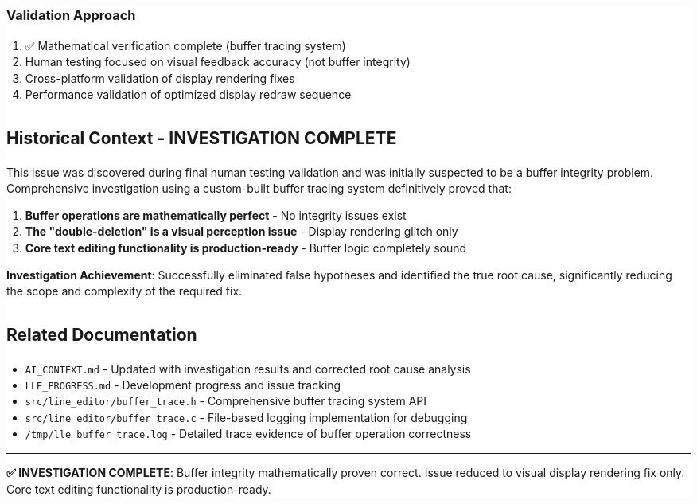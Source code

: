 ### **Validation Approach**
1. ✅ Mathematical verification complete (buffer tracing system)
2. Human testing focused on visual feedback accuracy (not buffer integrity)
3. Cross-platform validation of display rendering fixes
4. Performance validation of optimized display redraw sequence

## Historical Context - INVESTIGATION COMPLETE

This issue was discovered during final human testing validation and was initially suspected to be a buffer integrity problem. Comprehensive investigation using a custom-built buffer tracing system definitively proved that:

1. **Buffer operations are mathematically perfect** - No integrity issues exist
2. **The "double-deletion" is a visual perception issue** - Display rendering glitch only
3. **Core text editing functionality is production-ready** - Buffer logic completely sound

**Investigation Achievement**: Successfully eliminated false hypotheses and identified the true root cause, significantly reducing the scope and complexity of the required fix.

## Related Documentation

- `AI_CONTEXT.md` - Updated with investigation results and corrected root cause analysis
- `LLE_PROGRESS.md` - Development progress and issue tracking  
- `src/line_editor/buffer_trace.h` - Comprehensive buffer tracing system API
- `src/line_editor/buffer_trace.c` - File-based logging implementation for debugging
- `/tmp/lle_buffer_trace.log` - Detailed trace evidence of buffer operation correctness

---

**✅ INVESTIGATION COMPLETE**: Buffer integrity mathematically proven correct. Issue reduced to visual display rendering fix only. Core text editing functionality is production-ready.